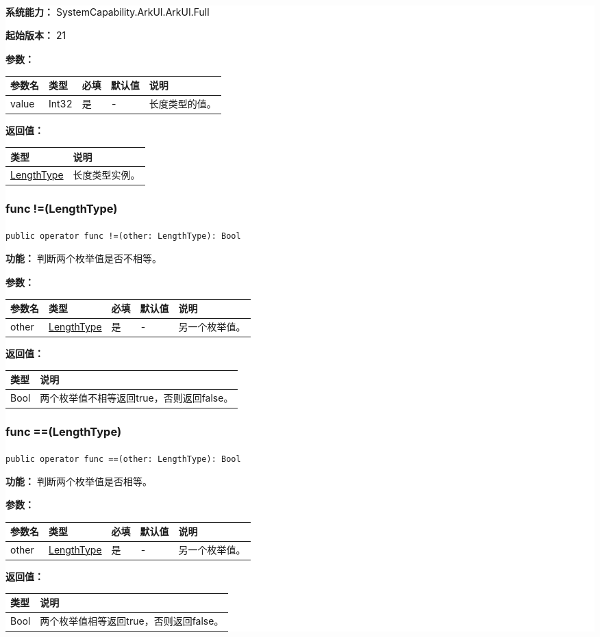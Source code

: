 **系统能力：** SystemCapability.ArkUI.ArkUI.Full

**起始版本：** 21

**参数：**

|参数名|类型|必填|默认值|说明|
|:---|:---|:---|:---|:---|
|value|Int32|是|-|长度类型的值。|

**返回值：**

|类型|说明|
|:----|:----|
|[LengthType](#enum-LengthType)|长度类型实例。|

### func !=(LengthType)

```cangjie
public operator func !=(other: LengthType): Bool
```

**功能：** 判断两个枚举值是否不相等。

**参数：**

|参数名|类型|必填|默认值|说明|
|:---|:---|:---|:---|:---|
|other|[LengthType](#enum-LengthType)|是|-|另一个枚举值。|

**返回值：**

|类型|说明|
|:----|:----|
|Bool|两个枚举值不相等返回true，否则返回false。|

### func ==(LengthType)

```cangjie
public operator func ==(other: LengthType): Bool
```

**功能：** 判断两个枚举值是否相等。

**参数：**

|参数名|类型|必填|默认值|说明|
|:---|:---|:---|:---|:---|
|other|[LengthType](#enum-LengthType)|是|-|另一个枚举值。|

**返回值：**

|类型|说明|
|:----|:----|
|Bool|两个枚举值相等返回true，否则返回false。|
